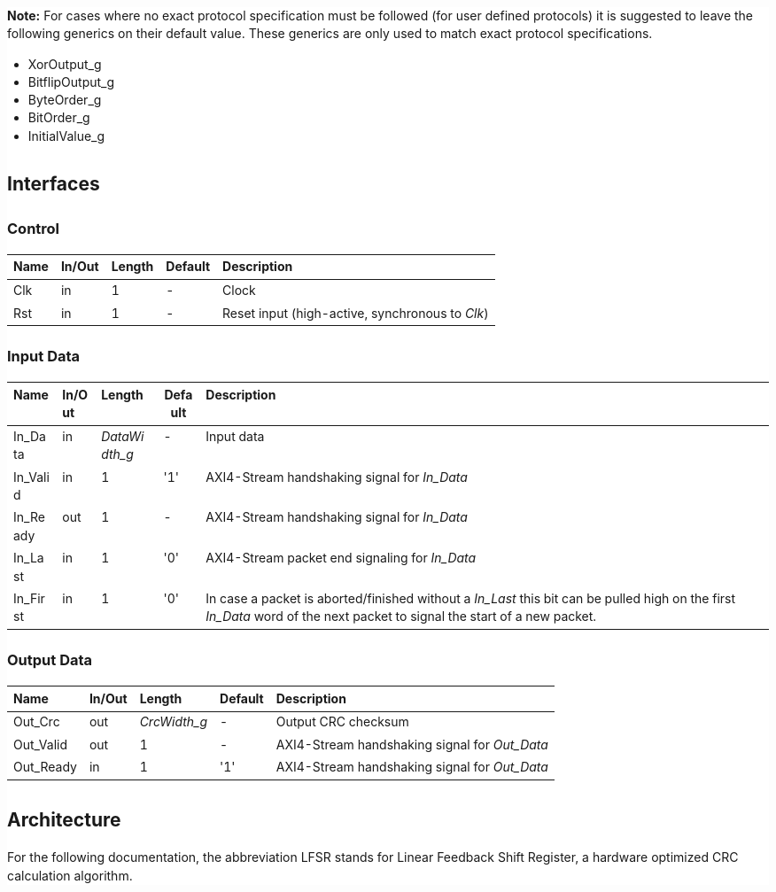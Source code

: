 **Note:** For cases where no exact protocol specification must be followed (for user defined protocols) it is suggested
to leave the following generics on their default value. These generics are only used to match exact protocol
specifications.

- XorOutput_g
- BitflipOutput_g
- ByteOrder_g
- BitOrder_g
- InitialValue_g

## Interfaces

### Control

| Name | In/Out | Length | Default | Description                                     |
| :--- | :----- | :----- | ------- | :---------------------------------------------- |
| Clk  | in     | 1      | -       | Clock                                           |
| Rst  | in     | 1      | -       | Reset input (high-active, synchronous to _Clk_) |

### Input Data

| Name     | In/Out | Length        | Default | Description                                                  |
| :------- | :----- | :------------ | ------- | :----------------------------------------------------------- |
| In_Data  | in     | _DataWidth_g_ | -       | Input data                                                   |
| In_Valid | in     | 1             | '1'     | AXI4-Stream handshaking signal for _In_Data_                 |
| In_Ready | out    | 1             | -       | AXI4-Stream handshaking signal for _In_Data_                 |
| In_Last  | in     | 1             | '0'     | AXI4-Stream packet end signaling for _In_Data_               |
| In_First | in     | 1             | '0'     | In case a packet is aborted/finished without a _In_Last_ this bit can be pulled high on the first _In_Data_ word of the next packet to signal the start of a new packet. |

### Output Data

| Name      | In/Out | Length       | Default | Description                                   |
| :-------- | :----- | :----------- | ------- | :-------------------------------------------- |
| Out_Crc   | out    | _CrcWidth_g_ | -       | Output CRC checksum                           |
| Out_Valid | out    | 1            | -       | AXI4-Stream handshaking signal for _Out_Data_ |
| Out_Ready | in     | 1            | '1'     | AXI4-Stream handshaking signal for _Out_Data_ |

## Architecture

For the following documentation, the abbreviation LFSR stands for Linear Feedback Shift Register, a hardware optimized
CRC calculation algorithm.
